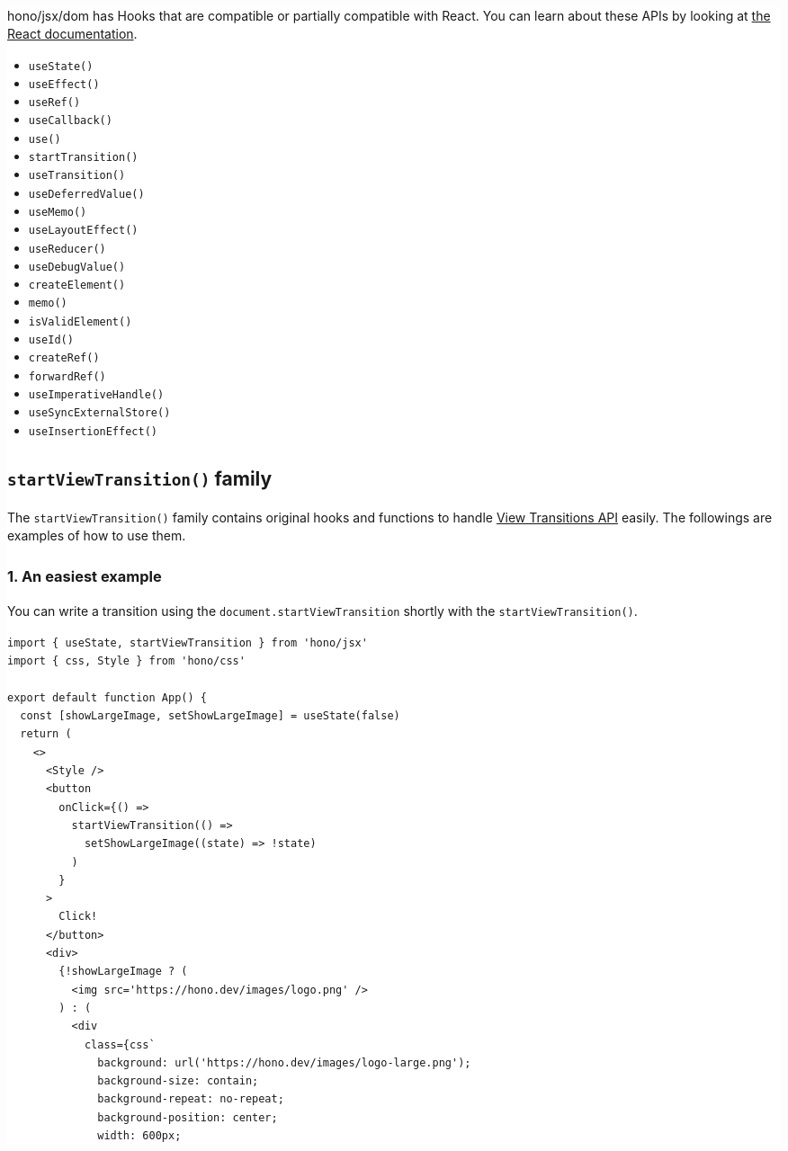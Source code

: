 hono/jsx/dom has Hooks that are compatible or partially compatible with React. You can learn about these APIs by looking at [the React documentation](https://react.dev/reference/react/hooks).

- `useState()`
- `useEffect()`
- `useRef()`
- `useCallback()`
- `use()`
- `startTransition()`
- `useTransition()`
- `useDeferredValue()`
- `useMemo()`
- `useLayoutEffect()`
- `useReducer()`
- `useDebugValue()`
- `createElement()`
- `memo()`
- `isValidElement()`
- `useId()`
- `createRef()`
- `forwardRef()`
- `useImperativeHandle()`
- `useSyncExternalStore()`
- `useInsertionEffect()`

## `startViewTransition()` family

The `startViewTransition()` family contains original hooks and functions to handle [View Transitions API](https://developer.mozilla.org/en-US/docs/Web/API/View_Transitions_API) easily. The followings are examples of how to use them.

### 1. An easiest example

You can write a transition using the `document.startViewTransition` shortly with the `startViewTransition()`.

```tsx
import { useState, startViewTransition } from 'hono/jsx'
import { css, Style } from 'hono/css'

export default function App() {
  const [showLargeImage, setShowLargeImage] = useState(false)
  return (
    <>
      <Style />
      <button
        onClick={() =>
          startViewTransition(() =>
            setShowLargeImage((state) => !state)
          )
        }
      >
        Click!
      </button>
      <div>
        {!showLargeImage ? (
          <img src='https://hono.dev/images/logo.png' />
        ) : (
          <div
            class={css`
              background: url('https://hono.dev/images/logo-large.png');
              background-size: contain;
              background-repeat: no-repeat;
              background-position: center;
              width: 600px;
```